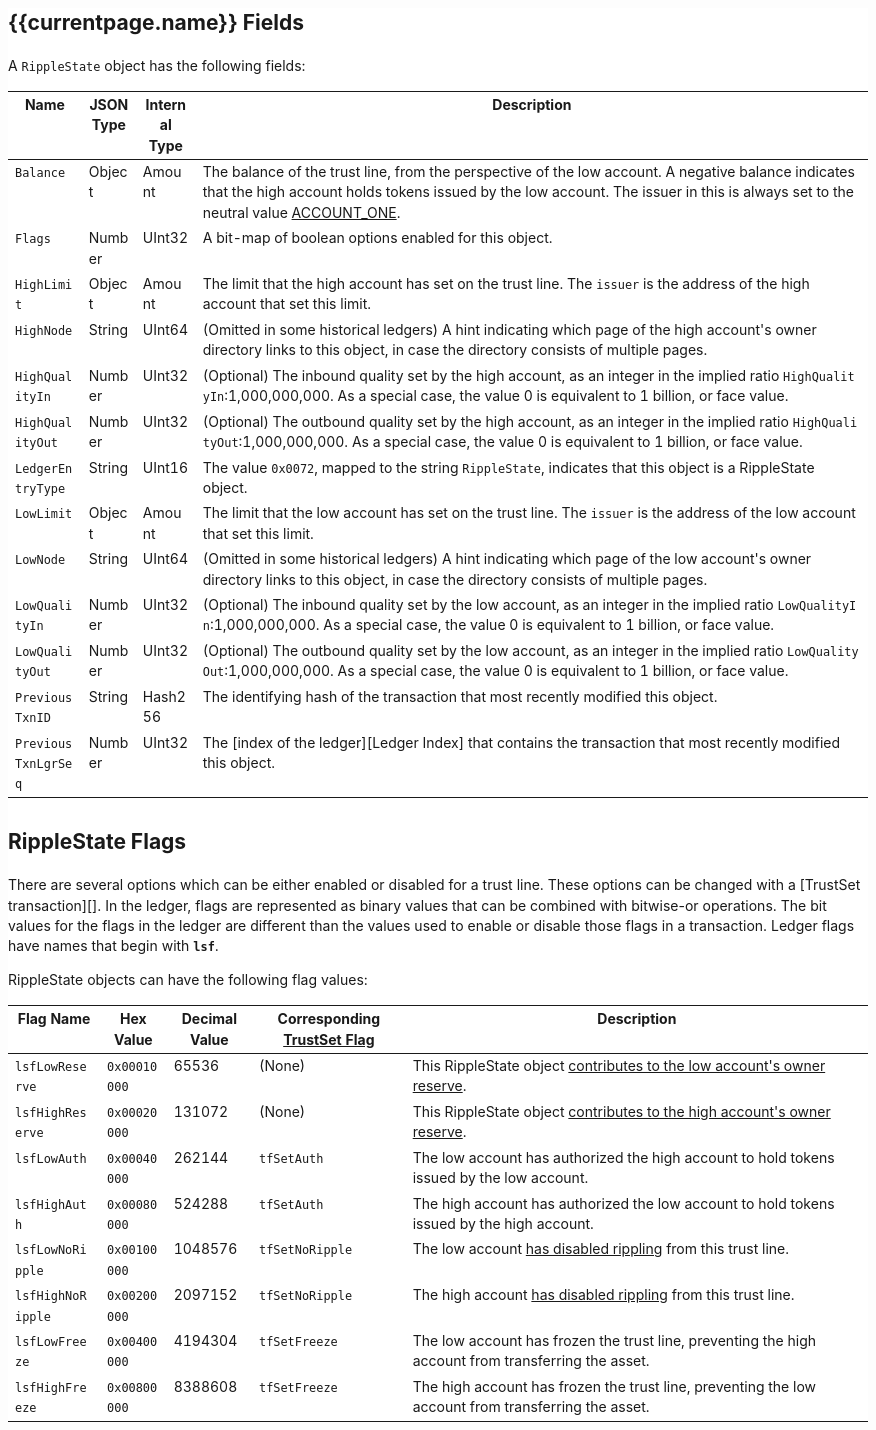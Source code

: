```json
```

## {{currentpage.name}} Fields

A `RippleState` object has the following fields:

| Name            | JSON Type | Internal Type | Description |
|-----------------|-----------|---------------|-------------|
| `Balance`         | Object    | Amount | The balance of the trust line, from the perspective of the low account. A negative balance indicates that the high account holds tokens issued by the low account. The issuer in this is always set to the neutral value [ACCOUNT_ONE](accounts.html#special-addresses). |
| `Flags`           | Number    | UInt32 | A bit-map of boolean options enabled for this object. |
| `HighLimit`       | Object    | Amount | The limit that the high account has set on the trust line. The `issuer` is the address of the high account that set this limit. |
| `HighNode`        | String    | UInt64 | (Omitted in some historical ledgers) A hint indicating which page of the high account's owner directory links to this object, in case the directory consists of multiple pages. |
| `HighQualityIn`   | Number    | UInt32 | (Optional) The inbound quality set by the high account, as an integer in the implied ratio `HighQualityIn`:1,000,000,000. As a special case, the value 0 is equivalent to 1 billion, or face value. |
| `HighQualityOut`  | Number    | UInt32 | (Optional) The outbound quality set by the high account, as an integer in the implied ratio `HighQualityOut`:1,000,000,000. As a special case, the value 0 is equivalent to 1 billion, or face value. |
| `LedgerEntryType` | String    | UInt16 | The value `0x0072`, mapped to the string `RippleState`, indicates that this object is a RippleState object. |
| `LowLimit`        | Object    | Amount | The limit that the low account has set on the trust line. The `issuer` is the address of the low account that set this limit. |
| `LowNode`         | String    | UInt64 | (Omitted in some historical ledgers) A hint indicating which page of the low account's owner directory links to this object, in case the directory consists of multiple pages. |
| `LowQualityIn`    | Number    | UInt32 | (Optional) The inbound quality set by the low account, as an integer in the implied ratio `LowQualityIn`:1,000,000,000. As a special case, the value 0 is equivalent to 1 billion, or face value. |
| `LowQualityOut`   | Number    | UInt32 | (Optional) The outbound quality set by the low account, as an integer in the implied ratio `LowQualityOut`:1,000,000,000. As a special case, the value 0 is equivalent to 1 billion, or face value. |
| `PreviousTxnID`   | String    | Hash256 | The identifying hash of the transaction that most recently modified this object. |
| `PreviousTxnLgrSeq` | Number  | UInt32 | The [index of the ledger][Ledger Index] that contains the transaction that most recently modified this object. |

## RippleState Flags

There are several options which can be either enabled or disabled for a trust line. These options can be changed with a [TrustSet transaction][]. In the ledger, flags are represented as binary values that can be combined with bitwise-or operations. The bit values for the flags in the ledger are different than the values used to enable or disable those flags in a transaction. Ledger flags have names that begin with **`lsf`**.

RippleState objects can have the following flag values:

| Flag Name         | Hex Value    | Decimal Value | Corresponding [TrustSet Flag](trustset.html#trustset-flags) | Description |
|-------------------|--------------|---------------|-----------------|---------|
| `lsfLowReserve`   | `0x00010000` | 65536         | (None)          | This RippleState object [contributes to the low account's owner reserve](#contributing-to-the-owner-reserve). |
| `lsfHighReserve`  | `0x00020000` | 131072        |  (None)         | This RippleState object [contributes to the high account's owner reserve](#contributing-to-the-owner-reserve). |
| `lsfLowAuth`      | `0x00040000` | 262144        | `tfSetAuth`     | The low account has authorized the high account to hold tokens issued by the low account. |
| `lsfHighAuth`     | `0x00080000` | 524288        | `tfSetAuth`     | The high account has authorized the low account to hold tokens issued by the high account. |
| `lsfLowNoRipple`  | `0x00100000` | 1048576       | `tfSetNoRipple` | The low account [has disabled rippling](rippling.html) from this trust line. |
| `lsfHighNoRipple` | `0x00200000` | 2097152       | `tfSetNoRipple` | The high account [has disabled rippling](rippling.html) from this trust line. |
| `lsfLowFreeze`    | `0x00400000` | 4194304       | `tfSetFreeze`   | The low account has frozen the trust line, preventing the high account from transferring the asset. |
| `lsfHighFreeze`   | `0x00800000` | 8388608       | `tfSetFreeze`   | The high account has frozen the trust line, preventing the low account from transferring the asset. |

